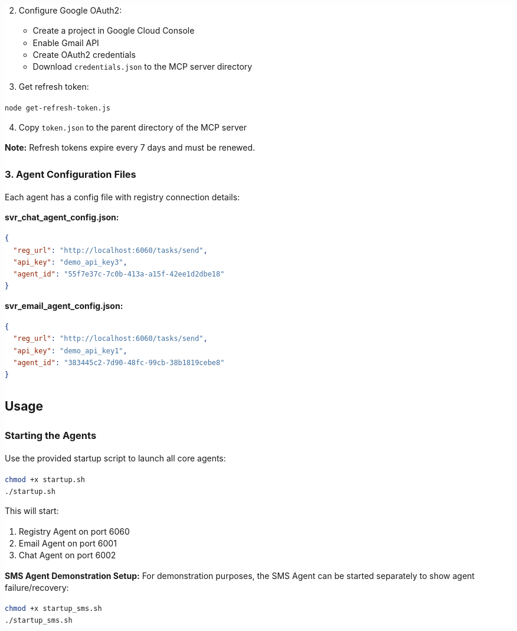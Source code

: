 2. Configure Google OAuth2:
   - Create a project in Google Cloud Console
   - Enable Gmail API
   - Create OAuth2 credentials
   - Download `credentials.json` to the MCP server directory

3. Get refresh token:
```bash
node get-refresh-token.js
```

4. Copy `token.json` to the parent directory of the MCP server

**Note:** Refresh tokens expire every 7 days and must be renewed.

### 3. Agent Configuration Files
Each agent has a config file with registry connection details:

**svr_chat_agent_config.json:**
```json
{
  "reg_url": "http://localhost:6060/tasks/send",
  "api_key": "demo_api_key3",
  "agent_id": "55f7e37c-7c0b-413a-a15f-42ee1d2dbe18"
}
```

**svr_email_agent_config.json:**
```json
{
  "reg_url": "http://localhost:6060/tasks/send", 
  "api_key": "demo_api_key1",
  "agent_id": "383445c2-7d90-48fc-99cb-38b1819cebe8"
}
```

## Usage

### Starting the Agents

Use the provided startup script to launch all core agents:
```bash
chmod +x startup.sh
./startup.sh
```

This will start:
1. Registry Agent on port 6060
2. Email Agent on port 6001  
3. Chat Agent on port 6002

**SMS Agent Demonstration Setup:**
For demonstration purposes, the SMS Agent can be started separately to show agent failure/recovery:
```bash
chmod +x startup_sms.sh
./startup_sms.sh
```
